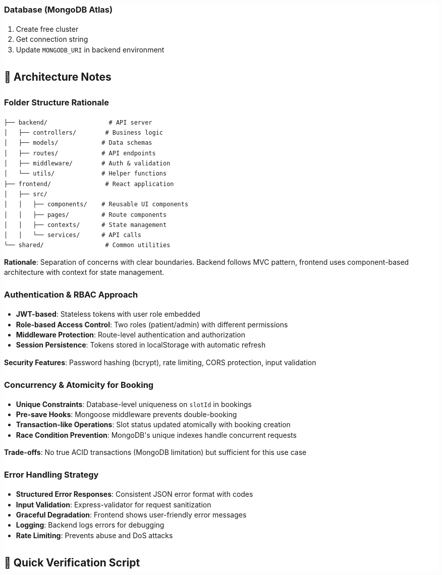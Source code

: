 ### Database (MongoDB Atlas)
1. Create free cluster
2. Get connection string
3. Update `MONGODB_URI` in backend environment

## 📁 Architecture Notes

### Folder Structure Rationale
```
├── backend/                 # API server
│   ├── controllers/        # Business logic
│   ├── models/            # Data schemas
│   ├── routes/            # API endpoints
│   ├── middleware/        # Auth & validation
│   └── utils/             # Helper functions
├── frontend/               # React application
│   ├── src/
│   │   ├── components/    # Reusable UI components
│   │   ├── pages/         # Route components
│   │   ├── contexts/      # State management
│   │   └── services/      # API calls
└── shared/                 # Common utilities
```

**Rationale**: Separation of concerns with clear boundaries. Backend follows MVC pattern, frontend uses component-based architecture with context for state management.

### Authentication & RBAC Approach
- **JWT-based**: Stateless tokens with user role embedded
- **Role-based Access Control**: Two roles (patient/admin) with different permissions
- **Middleware Protection**: Route-level authentication and authorization
- **Session Persistence**: Tokens stored in localStorage with automatic refresh

**Security Features**: Password hashing (bcrypt), rate limiting, CORS protection, input validation

### Concurrency & Atomicity for Booking
- **Unique Constraints**: Database-level uniqueness on `slotId` in bookings
- **Pre-save Hooks**: Mongoose middleware prevents double-booking
- **Transaction-like Operations**: Slot status updated atomically with booking creation
- **Race Condition Prevention**: MongoDB's unique indexes handle concurrent requests

**Trade-offs**: No true ACID transactions (MongoDB limitation) but sufficient for this use case

### Error Handling Strategy
- **Structured Error Responses**: Consistent JSON error format with codes
- **Input Validation**: Express-validator for request sanitization
- **Graceful Degradation**: Frontend shows user-friendly error messages
- **Logging**: Backend logs errors for debugging
- **Rate Limiting**: Prevents abuse and DoS attacks

## 🧪 Quick Verification Script
